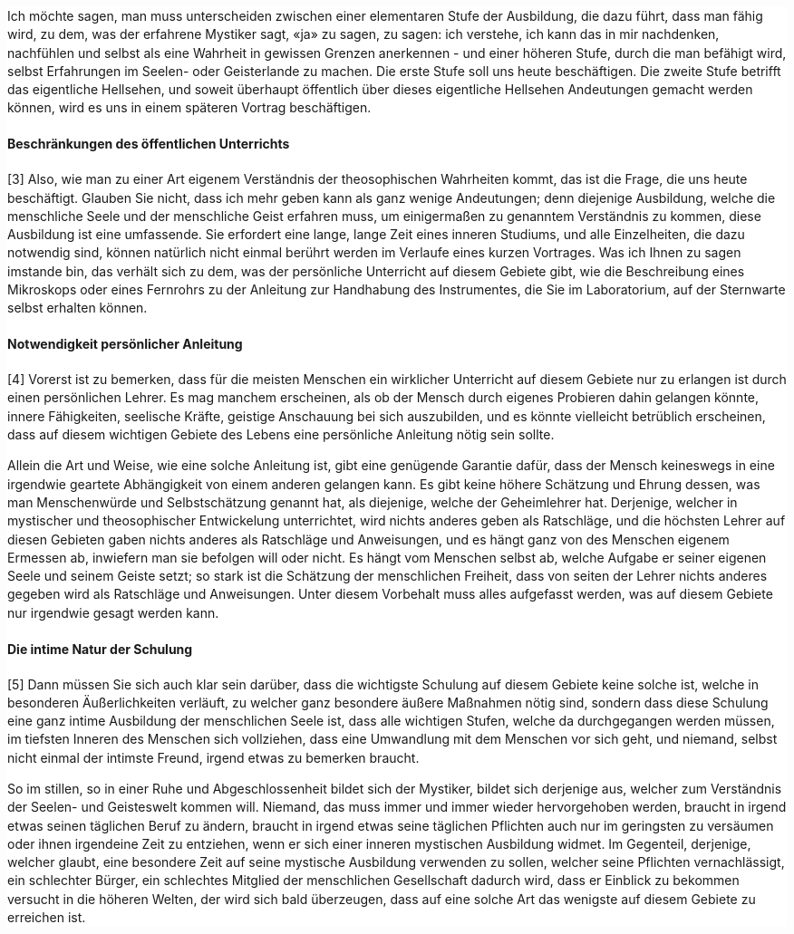 Ich möchte sagen, man muss unterscheiden zwischen einer elementaren Stufe der Ausbildung, die dazu führt, dass man fähig wird, zu dem, was der erfahrene Mystiker sagt, «ja» zu sagen, zu sagen: ich verstehe, ich kann das in mir nachdenken, nachfühlen und selbst als eine Wahrheit in gewissen Grenzen anerkennen - und einer höheren Stufe, durch die man befähigt wird, selbst Erfahrungen im Seelen- oder Geisterlande zu machen. Die erste Stufe soll uns heute beschäftigen. Die zweite Stufe betrifft das eigentliche Hellsehen, und soweit überhaupt öffentlich über dieses eigentliche Hellsehen Andeutungen gemacht werden können, wird es uns in einem späteren Vortrag beschäftigen.

#### Beschränkungen des öffentlichen Unterrichts

[3] Also, wie man zu einer Art eigenem Verständnis der theosophischen Wahrheiten kommt, das ist die Frage, die uns heute beschäftigt. Glauben Sie nicht, dass ich mehr geben kann als ganz wenige Andeutungen; denn diejenige Ausbildung, welche die menschliche Seele und der menschliche Geist erfahren muss, um einigermaßen zu genanntem Verständnis zu kommen, diese Ausbildung ist eine umfassende. Sie erfordert eine lange, lange Zeit eines inneren Studiums, und alle Einzelheiten, die dazu notwendig sind, können natürlich nicht einmal berührt werden im Verlaufe eines kurzen Vortrages. Was ich Ihnen zu sagen imstande bin, das verhält sich zu dem, was der persönliche Unterricht auf diesem Gebiete gibt, wie die Beschreibung eines Mikroskops oder eines Fernrohrs zu der Anleitung zur Handhabung des Instrumentes, die Sie im Laboratorium, auf der Sternwarte selbst erhalten können.

#### Notwendigkeit persönlicher Anleitung

[4] Vorerst ist zu bemerken, dass für die meisten Menschen ein wirklicher Unterricht auf diesem Gebiete nur zu erlangen ist durch einen persönlichen Lehrer. Es mag manchem erscheinen, als ob der Mensch durch eigenes Probieren dahin gelangen könnte, innere Fähigkeiten, seelische Kräfte, geistige Anschauung bei sich auszubilden, und es könnte vielleicht betrüblich erscheinen, dass auf diesem wichtigen Gebiete des Lebens eine persönliche Anleitung nötig sein sollte.

Allein die Art und Weise, wie eine solche Anleitung ist, gibt eine genügende Garantie dafür, dass der Mensch keineswegs in eine irgendwie geartete Abhängigkeit von einem anderen gelangen kann. Es gibt keine höhere Schätzung und Ehrung dessen, was man Menschenwürde und Selbstschätzung genannt hat, als diejenige, welche der Geheimlehrer hat. Derjenige, welcher in mystischer und theosophischer Entwickelung unterrichtet, wird nichts anderes geben als Ratschläge, und die höchsten Lehrer auf diesen Gebieten gaben nichts anderes als Ratschläge und Anweisungen, und es hängt ganz von des Menschen eigenem Ermessen ab, inwiefern man sie befolgen will oder nicht. Es hängt vom Menschen selbst ab, welche Aufgabe er seiner eigenen Seele und seinem Geiste setzt; so stark ist die Schätzung der menschlichen Freiheit, dass von seiten der Lehrer nichts anderes gegeben wird als Ratschläge und Anweisungen. Unter diesem Vorbehalt muss alles aufgefasst werden, was auf diesem Gebiete nur irgendwie gesagt werden kann.

#### Die intime Natur der Schulung

[5] Dann müssen Sie sich auch klar sein darüber, dass die wichtigste Schulung auf diesem Gebiete keine solche ist, welche in besonderen Äußerlichkeiten verläuft, zu welcher ganz besondere äußere Maßnahmen nötig sind, sondern dass diese Schulung eine ganz intime Ausbildung der menschlichen Seele ist, dass alle wichtigen Stufen, welche da durchgegangen werden müssen, im tiefsten Inneren des Menschen sich vollziehen, dass eine Umwandlung mit dem Menschen vor sich geht, und niemand, selbst nicht einmal der intimste Freund, irgend etwas zu bemerken braucht.

So im stillen, so in einer Ruhe und Abgeschlossenheit bildet sich der Mystiker, bildet sich derjenige aus, welcher zum Verständnis der Seelen- und Geisteswelt kommen will. Niemand, das muss immer und immer wieder hervorgehoben werden, braucht in irgend etwas seinen täglichen Beruf zu ändern, braucht in irgend etwas seine täglichen Pflichten auch nur im geringsten zu versäumen oder ihnen irgendeine Zeit zu entziehen, wenn er sich einer inneren mystischen Ausbildung widmet. Im Gegenteil, derjenige, welcher glaubt, eine besondere Zeit auf seine mystische Ausbildung verwenden zu sollen, welcher seine Pflichten vernachlässigt, ein schlechter Bürger, ein schlechtes Mitglied der menschlichen Gesellschaft dadurch wird, dass er Einblick zu bekommen versucht in die höheren Welten, der wird sich bald überzeugen, dass auf eine solche Art das wenigste auf diesem Gebiete zu erreichen ist.
